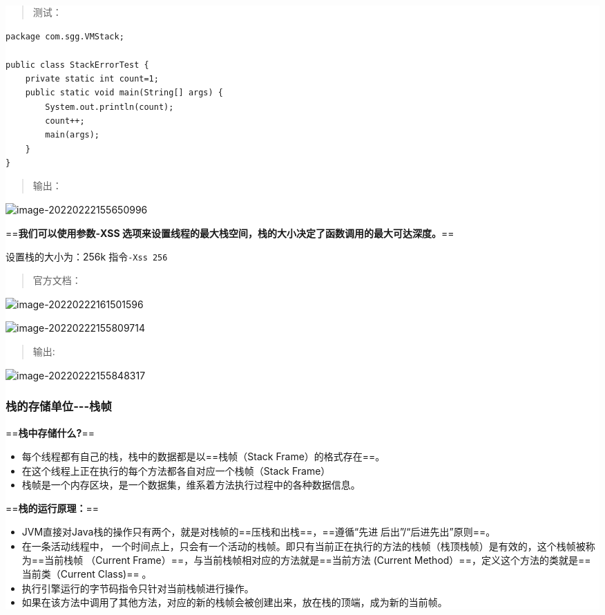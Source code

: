> 测试：

```
package com.sgg.VMStack;

public class StackErrorTest {
    private static int count=1;
    public static void main(String[] args) {
        System.out.println(count);
        count++;
        main(args);
    }
}
```

> 输出：

![image-20220222155650996](C:\Users\19395\AppData\Roaming\Typora\typora-user-images\image-20220222155650996.png)

==**我们可以使用参数-XSS 选项来设置线程的最大栈空间，栈的大小决定了函数调用的最大可达深度。**==

设置栈的大小为：256k 指令`-Xss 256`

> 官方文档：

![image-20220222161501596](C:\Users\19395\AppData\Roaming\Typora\typora-user-images\image-20220222161501596.png)

![image-20220222155809714](C:\Users\19395\AppData\Roaming\Typora\typora-user-images\image-20220222155809714.png)

> 输出:

![image-20220222155848317](C:\Users\19395\AppData\Roaming\Typora\typora-user-images\image-20220222155848317.png)



### 栈的存储单位---栈帧

==**栈中存储什么?**==

- 每个线程都有自己的栈，栈中的数据都是以==栈帧（Stack Frame）的格式存在==。
- 在这个线程上正在执行的每个方法都各自对应一个栈帧（Stack Frame）
- 栈帧是一个内存区块，是一个数据集，维系着方法执行过程中的各种数据信息。

==**栈的运行原理：**==

- JVM直接对Java栈的操作只有两个，就是对栈帧的==压栈和出栈==，==遵循“先进
  后出”/“后进先出”原则==。
- 在一条活动线程中，
  一个时间点上，只会有一个活动的栈帧。即只有当前正在执行的方法的栈帧（栈顶栈帧）是有效的，这个栈帧被称为==当前栈帧
  （Current Frame）==，与当前栈帧相对应的方法就是==当前方法
  (Current
  Method）==，定义这个方法的类就是==当前类（Current
  Class)== 。
- 执行引擎运行的字节码指令只针对当前栈帧进行操作。
- 如果在该方法中调用了其他方法，对应的新的栈帧会被创建出来，放在栈的顶端，成为新的当前帧。
